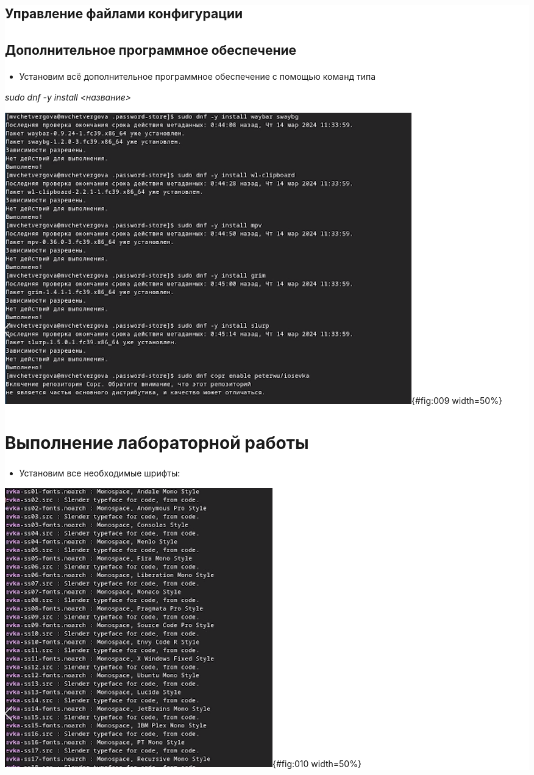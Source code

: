 ## Управление файлами конфигурации
## Дополнительное программное обеспечение

- Установим всё дополнительное программное обеспечение  с помощью команд типа 

*sudo dnf -у install <название>*

![ Установка всех необходимых пакетов ](image/9.png){#fig:009 width=50%}

# Выполнение лабораторной работы
- Установим все необходимые шрифты:

![ Установка необходимых шрифтов ](image/10.png){#fig:010 width=50%}

